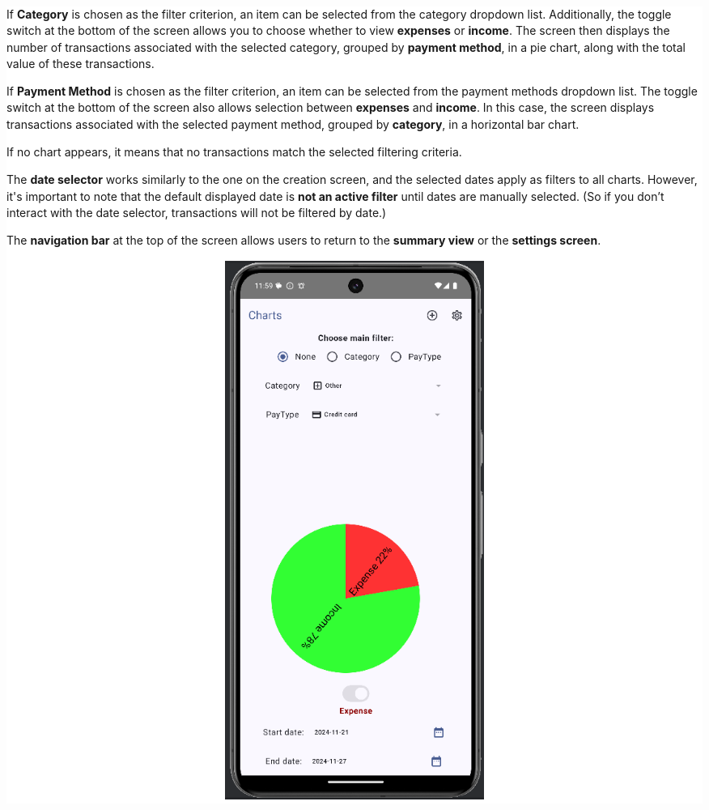 If **Category** is chosen as the filter criterion, an item can be selected from the category dropdown list. Additionally, the toggle switch at the bottom of the screen allows you to choose whether to view **expenses** or **income**. The screen then displays the number of transactions associated with the selected category, grouped by **payment method**, in a pie chart, along with the total value of these transactions.  

If **Payment Method** is chosen as the filter criterion, an item can be selected from the payment methods dropdown list. The toggle switch at the bottom of the screen also allows selection between **expenses** and **income**. In this case, the screen displays transactions associated with the selected payment method, grouped by **category**, in a horizontal bar chart.  

If no chart appears, it means that no transactions match the selected filtering criteria.  

The **date selector** works similarly to the one on the creation screen, and the selected dates apply as filters to all charts. However, it's important to note that the default displayed date is **not an active filter** until dates are manually selected. (So if you don’t interact with the date selector, transactions will not be filtered by date.)  

The **navigation bar** at the top of the screen allows users to return to the **summary view** or the **settings screen**.  

<p align="center">
<img src="./assets/piechart.png" width="320">